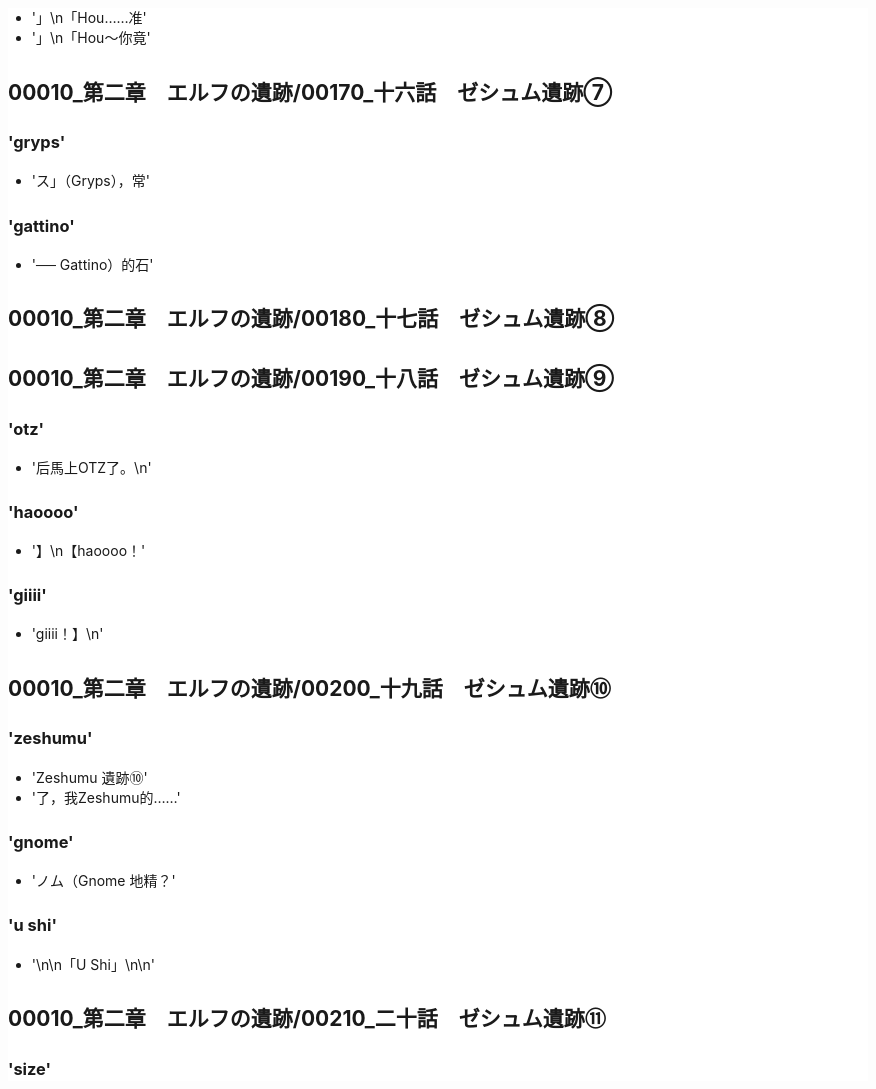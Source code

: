 - '」\n「Hou……准'
- '」\n「Hou～你竟'


## 00010_第二章　エルフの遺跡/00170_十六話　ゼシュム遺跡⑦

### 'gryps'

- 'ス」（Gryps），常'

### 'gattino'

- '── Gattino）的石'


## 00010_第二章　エルフの遺跡/00180_十七話　ゼシュム遺跡⑧


## 00010_第二章　エルフの遺跡/00190_十八話　ゼシュム遺跡⑨

### 'otz'

- '后馬上OTZ了。\n'

### 'haoooo'

- '】\n【haoooo！'

### 'giiii'

- 'giiii！】\n'


## 00010_第二章　エルフの遺跡/00200_十九話　ゼシュム遺跡⑩

### 'zeshumu'

- 'Zeshumu 遺跡⑩'
- '了，我Zeshumu的……'

### 'gnome'

- 'ノム（Gnome 地精？'

### 'u shi'

- '\n\n「U Shi」\n\n'


## 00010_第二章　エルフの遺跡/00210_二十話　ゼシュム遺跡⑪

### 'size'
